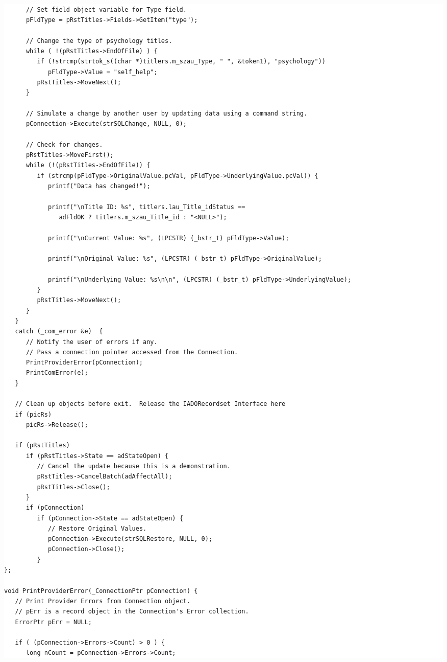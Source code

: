```  
      // Set field object variable for Type field.  
      pFldType = pRstTitles->Fields->GetItem("type");  
  
      // Change the type of psychology titles.  
      while ( !(pRstTitles->EndOfFile) ) {  
         if (!strcmp(strtok_s((char *)titlers.m_szau_Type, " ", &token1), "psychology"))  
            pFldType->Value = "self_help";  
         pRstTitles->MoveNext();  
      }  
  
      // Simulate a change by another user by updating data using a command string.  
      pConnection->Execute(strSQLChange, NULL, 0);  
  
      // Check for changes.  
      pRstTitles->MoveFirst();  
      while (!(pRstTitles->EndOfFile)) {  
         if (strcmp(pFldType->OriginalValue.pcVal, pFldType->UnderlyingValue.pcVal)) {  
            printf("Data has changed!");  
  
            printf("\nTitle ID: %s", titlers.lau_Title_idStatus ==   
               adFldOK ? titlers.m_szau_Title_id : "<NULL>");  
  
            printf("\nCurrent Value: %s", (LPCSTR) (_bstr_t) pFldType->Value);  
  
            printf("\nOriginal Value: %s", (LPCSTR) (_bstr_t) pFldType->OriginalValue);  
  
            printf("\nUnderlying Value: %s\n\n", (LPCSTR) (_bstr_t) pFldType->UnderlyingValue);  
         }  
         pRstTitles->MoveNext();  
      }  
   }  
   catch (_com_error &e)  {  
      // Notify the user of errors if any.  
      // Pass a connection pointer accessed from the Connection.  
      PrintProviderError(pConnection);  
      PrintComError(e);  
   }  
  
   // Clean up objects before exit.  Release the IADORecordset Interface here     
   if (picRs)  
      picRs->Release();  
  
   if (pRstTitles)  
      if (pRstTitles->State == adStateOpen) {  
         // Cancel the update because this is a demonstration.  
         pRstTitles->CancelBatch(adAffectAll);  
         pRstTitles->Close();  
      }  
      if (pConnection)  
         if (pConnection->State == adStateOpen) {  
            // Restore Original Values.  
            pConnection->Execute(strSQLRestore, NULL, 0);  
            pConnection->Close();  
         }  
};  
  
void PrintProviderError(_ConnectionPtr pConnection) {  
   // Print Provider Errors from Connection object.  
   // pErr is a record object in the Connection's Error collection.  
   ErrorPtr pErr = NULL;  
  
   if ( (pConnection->Errors->Count) > 0 ) {  
      long nCount = pConnection->Errors->Count;  
```